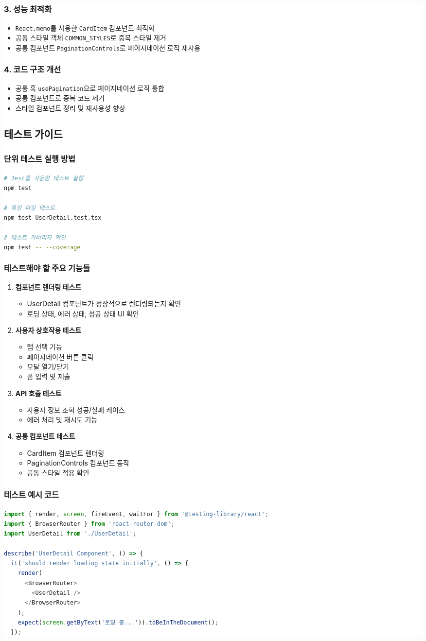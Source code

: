 ### 3. 성능 최적화

- `React.memo`를 사용한 `CardItem` 컴포넌트 최적화
- 공통 스타일 객체 `COMMON_STYLES`로 중복 스타일 제거
- 공통 컴포넌트 `PaginationControls`로 페이지네이션 로직 재사용

### 4. 코드 구조 개선

- 공통 훅 `usePagination`으로 페이지네이션 로직 통합
- 공통 컴포넌트로 중복 코드 제거
- 스타일 컴포넌트 정리 및 재사용성 향상

## 테스트 가이드

### 단위 테스트 실행 방법

```bash
# Jest를 사용한 테스트 실행
npm test

# 특정 파일 테스트
npm test UserDetail.test.tsx

# 테스트 커버리지 확인
npm test -- --coverage
```

### 테스트해야 할 주요 기능들

1. **컴포넌트 렌더링 테스트**

   - UserDetail 컴포넌트가 정상적으로 렌더링되는지 확인
   - 로딩 상태, 에러 상태, 성공 상태 UI 확인

2. **사용자 상호작용 테스트**

   - 탭 선택 기능
   - 페이지네이션 버튼 클릭
   - 모달 열기/닫기
   - 폼 입력 및 제출

3. **API 호출 테스트**

   - 사용자 정보 조회 성공/실패 케이스
   - 에러 처리 및 재시도 기능

4. **공통 컴포넌트 테스트**
   - CardItem 컴포넌트 렌더링
   - PaginationControls 컴포넌트 동작
   - 공통 스타일 적용 확인

### 테스트 예시 코드

```typescript
import { render, screen, fireEvent, waitFor } from '@testing-library/react';
import { BrowserRouter } from 'react-router-dom';
import UserDetail from './UserDetail';

describe('UserDetail Component', () => {
  it('should render loading state initially', () => {
    render(
      <BrowserRouter>
        <UserDetail />
      </BrowserRouter>
    );
    expect(screen.getByText('로딩 중...')).toBeInTheDocument();
  });
```